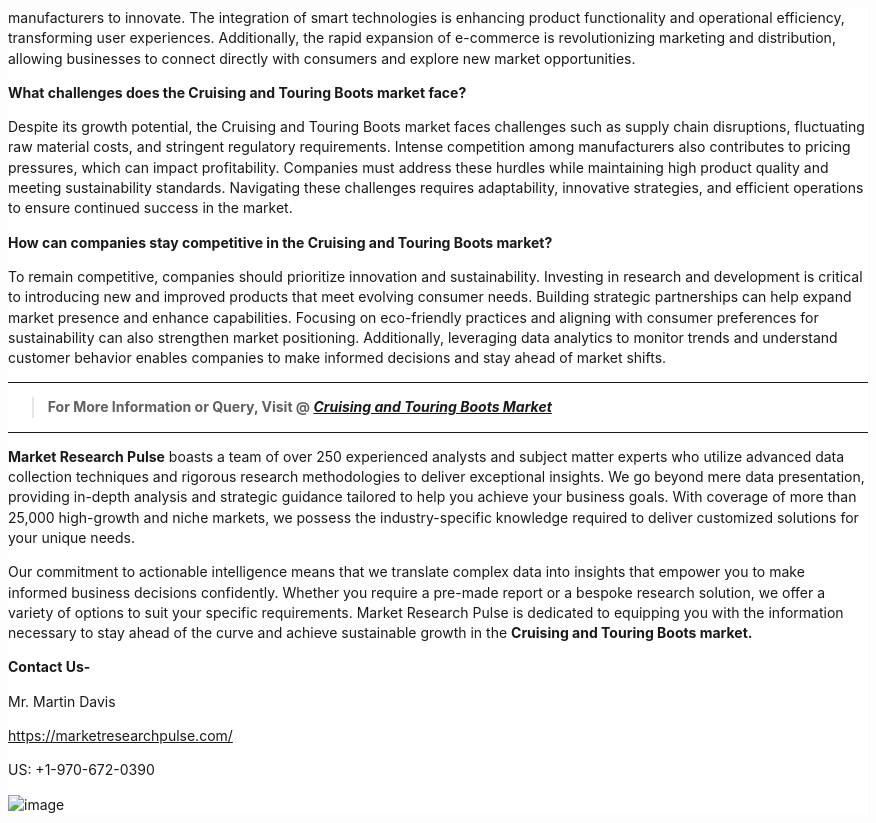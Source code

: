 manufacturers to innovate. The integration of smart technologies is enhancing product functionality and operational efficiency, transforming user experiences. Additionally, the rapid expansion of e-commerce is revolutionizing marketing and distribution, allowing businesses to connect directly with consumers and explore new market opportunities.</p><p><strong>What challenges does the Cruising and Touring Boots market face?</strong></p><p>Despite its growth potential, the Cruising and Touring Boots market faces challenges such as supply chain disruptions, fluctuating raw material costs, and stringent regulatory requirements. Intense competition among manufacturers also contributes to pricing pressures, which can impact profitability. Companies must address these hurdles while maintaining high product quality and meeting sustainability standards. Navigating these challenges requires adaptability, innovative strategies, and efficient operations to ensure continued success in the market.</p><p><strong>How can companies stay competitive in the Cruising and Touring Boots market?</strong></p><p>To remain competitive, companies should prioritize innovation and sustainability. Investing in research and development is critical to introducing new and improved products that meet evolving consumer needs. Building strategic partnerships can help expand market presence and enhance capabilities. Focusing on eco-friendly practices and aligning with consumer preferences for sustainability can also strengthen market positioning. Additionally, leveraging data analytics to monitor trends and understand customer behavior enables companies to make informed decisions and stay ahead of market shifts.</p><hr /><blockquote><p><strong>For More Information or Query, Visit @&nbsp;<em><a href="https://marketresearchpulse.com/report/122507/cruising-and-touring-boots-market?utm_source=Linkedin&utm_medium=0115">Cruising and Touring Boots Market</a></em></strong></p></blockquote><hr /><p><strong>Market Research Pulse</strong> boasts a team of over 250 experienced analysts and subject matter experts who utilize advanced data collection techniques and rigorous research methodologies to deliver exceptional insights. We go beyond mere data presentation, providing in-depth analysis and strategic guidance tailored to help you achieve your business goals. With coverage of more than 25,000 high-growth and niche markets, we possess the industry-specific knowledge required to deliver customized solutions for your unique needs.</p><p>Our commitment to actionable intelligence means that we translate complex data into insights that empower you to make informed business decisions confidently. Whether you require a pre-made report or a bespoke research solution, we offer a variety of options to suit your specific requirements. Market Research Pulse is dedicated to equipping you with the information necessary to stay ahead of the curve and achieve sustainable growth in the <strong>Cruising and Touring Boots market.</strong></p><p><strong>Contact Us-</strong></p><p>Mr. Martin Davis</p><p>https://marketresearchpulse.com/</p><p>US: +1-970-672-0390</p>
![image](https://github.com/user-attachments/assets/b62dce1e-d735-4dab-a495-4828d1f0127c)
